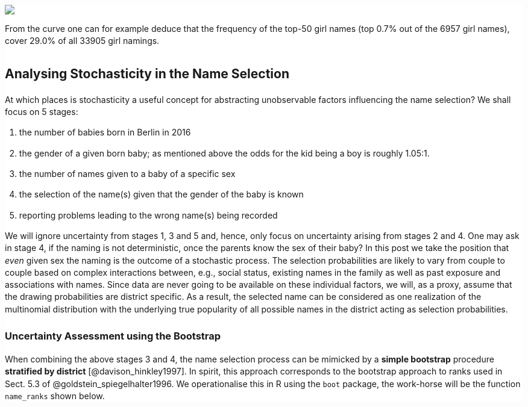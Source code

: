<img src="http://staff.math.su.se/hoehle/blog/figure/source/2017-02-06-onomastics/LORENZCURVE-1.png" style="display: block; margin: auto;" />

From the curve one can for example deduce that the frequency of the top-50 girl names
(top
0.7%
out of the
6957 girl names),
cover
29.0% of all
33905
girl namings.

## Analysing Stochasticity in the Name Selection

At which places is stochasticity a useful concept for abstracting
unobservable factors influencing the name selection? We shall focus on
5 stages:

1. the number of babies born in Berlin in 2016

2. the gender of a given born baby; as mentioned above the odds for the
kid being a boy is roughly 1.05:1.

2. the number of names given to a baby of a specific sex

4. the selection of the name(s) given that the gender of the baby is known

5. reporting problems leading to the wrong name(s) being recorded

We will ignore uncertainty from stages 1, 3 and 5 and, hence, only
focus on uncertainty arising from stages 2 and 4. One may ask in stage
4, if the naming is not deterministic, once the parents know the sex of
their baby? In this post we take the position that *even* given sex
the naming is the outcome of a stochastic process. The selection
probabilities are likely to vary from couple to couple based on
complex interactions between, e.g., social status, existing names in
the family as well as past exposure and associations with names. Since
data are never going to be available on these individual factors,
we will, as a proxy, assume that the drawing probabilities are
district specific. As a result, the selected name can be considered as
one realization of the multinomial distribution with the underlying
true popularity of all possible names in the district acting as selection
probabilities.

### Uncertainty Assessment using the Bootstrap

When combining the above stages 3 and 4, the name selection process
can be mimicked by a **simple bootstrap** procedure **stratified by
district** [@davison_hinkley1997].  In spirit, this approach
corresponds to the bootstrap approach to ranks used in Sect. 5.3 of
@goldstein_spiegelhalter1996. We operationalise this in R using the
`boot` package, the work-horse will be the function `name_ranks` shown
below.
